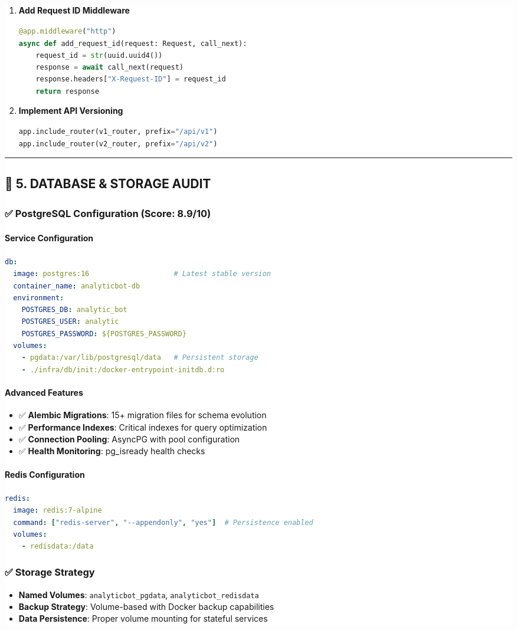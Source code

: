 1. **Add Request ID Middleware**
   ```python
   @app.middleware("http")
   async def add_request_id(request: Request, call_next):
       request_id = str(uuid.uuid4())
       response = await call_next(request)
       response.headers["X-Request-ID"] = request_id
       return response
   ```

2. **Implement API Versioning**
   ```python
   app.include_router(v1_router, prefix="/api/v1")
   app.include_router(v2_router, prefix="/api/v2")
   ```

---

## 💾 5. DATABASE & STORAGE AUDIT

### ✅ **PostgreSQL Configuration (Score: 8.9/10)**

#### **Service Configuration**
```yaml
db:
  image: postgres:16                    # Latest stable version
  container_name: analyticbot-db
  environment:
    POSTGRES_DB: analytic_bot
    POSTGRES_USER: analytic
    POSTGRES_PASSWORD: ${POSTGRES_PASSWORD}
  volumes:
    - pgdata:/var/lib/postgresql/data   # Persistent storage
    - ./infra/db/init:/docker-entrypoint-initdb.d:ro
```

#### **Advanced Features**
- ✅ **Alembic Migrations**: 15+ migration files for schema evolution
- ✅ **Performance Indexes**: Critical indexes for query optimization
- ✅ **Connection Pooling**: AsyncPG with pool configuration
- ✅ **Health Monitoring**: pg_isready health checks

#### **Redis Configuration**
```yaml
redis:
  image: redis:7-alpine
  command: ["redis-server", "--appendonly", "yes"]  # Persistence enabled
  volumes:
    - redisdata:/data
```

### ✅ **Storage Strategy**
- **Named Volumes**: `analyticbot_pgdata`, `analyticbot_redisdata`
- **Backup Strategy**: Volume-based with Docker backup capabilities
- **Data Persistence**: Proper volume mounting for stateful services
